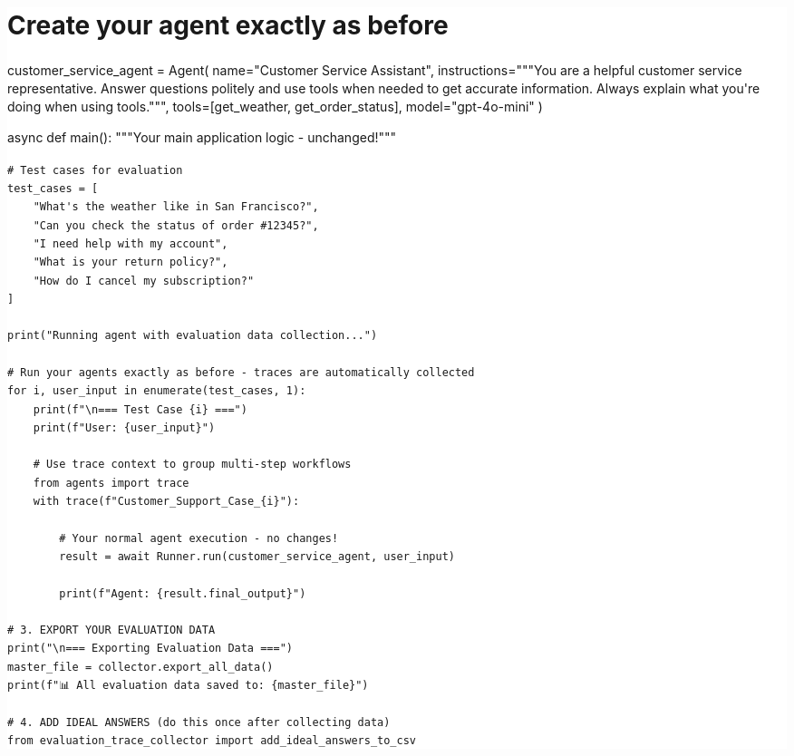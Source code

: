 # Create your agent exactly as before
customer_service_agent = Agent(
    name="Customer Service Assistant",
    instructions="""You are a helpful customer service representative.
    Answer questions politely and use tools when needed to get accurate information.
    Always explain what you're doing when using tools.""",
    tools=[get_weather, get_order_status],
    model="gpt-4o-mini"
)

async def main():
    """Your main application logic - unchanged!"""

    # Test cases for evaluation
    test_cases = [
        "What's the weather like in San Francisco?",
        "Can you check the status of order #12345?", 
        "I need help with my account",
        "What is your return policy?",
        "How do I cancel my subscription?"
    ]

    print("Running agent with evaluation data collection...")

    # Run your agents exactly as before - traces are automatically collected
    for i, user_input in enumerate(test_cases, 1):
        print(f"\n=== Test Case {i} ===")
        print(f"User: {user_input}")

        # Use trace context to group multi-step workflows
        from agents import trace
        with trace(f"Customer_Support_Case_{i}"):

            # Your normal agent execution - no changes!
            result = await Runner.run(customer_service_agent, user_input)

            print(f"Agent: {result.final_output}")

    # 3. EXPORT YOUR EVALUATION DATA
    print("\n=== Exporting Evaluation Data ===")
    master_file = collector.export_all_data()
    print(f"📊 All evaluation data saved to: {master_file}")

    # 4. ADD IDEAL ANSWERS (do this once after collecting data)
    from evaluation_trace_collector import add_ideal_answers_to_csv


[1]: https://community.openai.com/t/custom-implementation-of-the-tracing-api/1142119?utm_source=chatgpt.com "Custom Implementation of the Tracing API"
[2]: https://openai.github.io/openai-agents-python/ref/tracing/processors/?utm_source=chatgpt.com "Processors - OpenAI Agents SDK"
[3]: https://github.com/openai/openai-agents-python/blob/main/docs/tracing.md?utm_source=chatgpt.com "openai-agents-python/docs/tracing.md at main - GitHub"
[4]: https://openai.github.io/openai-agents-python/tracing/?utm_source=chatgpt.com "Tracing - OpenAI Agents SDK"
[5]: https://docs.arize.com/arize/observe/tracing-integrations-auto/openai-agents-sdk?utm_source=chatgpt.com "OpenAI Agents SDK | Arize Docs"
[6]: https://langfuse.com/docs/integrations/openaiagentssdk/example-evaluating-openai-agents?utm_source=chatgpt.com "Tracing and Evaluation for the OpenAI-Agents SDK - Langfuse"
[7]: https://techcommunity.microsoft.com/blog/azure-ai-services-blog/use-azure-openai-and-apim-with-the-openai-agents-sdk/4392537?utm_source=chatgpt.com "Use Azure OpenAI and APIM with the OpenAI Agents SDK"
